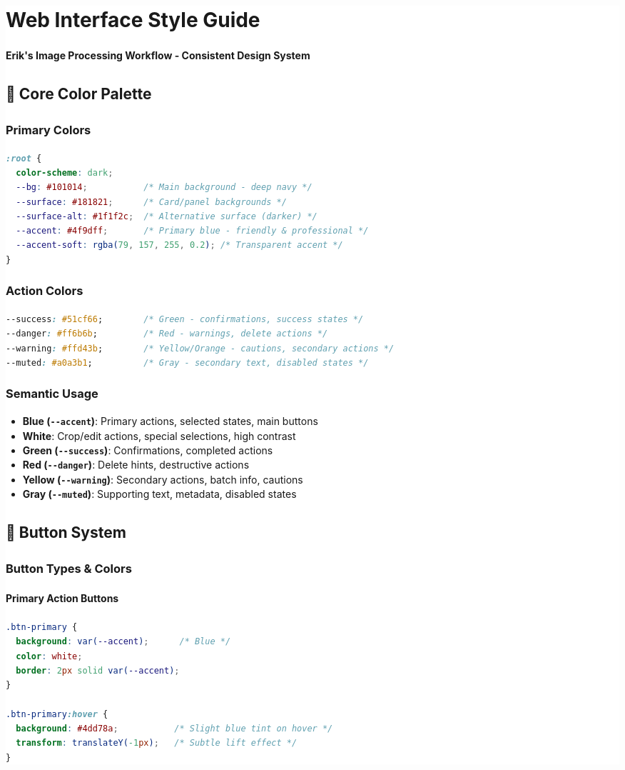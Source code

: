 # Web Interface Style Guide
**Erik's Image Processing Workflow - Consistent Design System**

## 🎨 Core Color Palette

### Primary Colors
```css
:root {
  color-scheme: dark;
  --bg: #101014;           /* Main background - deep navy */
  --surface: #181821;      /* Card/panel backgrounds */
  --surface-alt: #1f1f2c;  /* Alternative surface (darker) */
  --accent: #4f9dff;       /* Primary blue - friendly & professional */
  --accent-soft: rgba(79, 157, 255, 0.2); /* Transparent accent */
}
```

### Action Colors
```css
--success: #51cf66;        /* Green - confirmations, success states */
--danger: #ff6b6b;         /* Red - warnings, delete actions */
--warning: #ffd43b;        /* Yellow/Orange - cautions, secondary actions */
--muted: #a0a3b1;          /* Gray - secondary text, disabled states */
```

### Semantic Usage
- **Blue (`--accent`)**: Primary actions, selected states, main buttons
- **White**: Crop/edit actions, special selections, high contrast
- **Green (`--success`)**: Confirmations, completed actions
- **Red (`--danger`)**: Delete hints, destructive actions
- **Yellow (`--warning`)**: Secondary actions, batch info, cautions
- **Gray (`--muted`)**: Supporting text, metadata, disabled states

## 🔘 Button System

### Button Types & Colors

#### Primary Action Buttons
```css
.btn-primary {
  background: var(--accent);      /* Blue */
  color: white;
  border: 2px solid var(--accent);
}

.btn-primary:hover {
  background: #4dd78a;           /* Slight blue tint on hover */
  transform: translateY(-1px);   /* Subtle lift effect */
}
```
